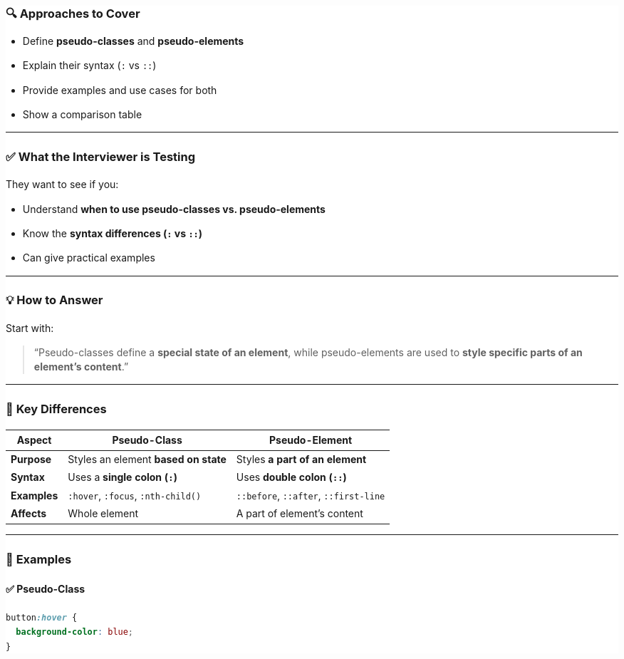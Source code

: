
### 🔍 **Approaches to Cover**

- Define **pseudo-classes** and **pseudo-elements**
    
- Explain their syntax (`:` vs `::`)
    
- Provide examples and use cases for both
    
- Show a comparison table
    

---

### ✅ **What the Interviewer is Testing**

They want to see if you:

- Understand **when to use pseudo-classes vs. pseudo-elements**
    
- Know the **syntax differences (`:` vs `::`)**
    
- Can give practical examples
    

---

### 💡 **How to Answer**

Start with:

> “Pseudo-classes define a **special state of an element**, while pseudo-elements are used to **style specific parts of an element’s content**.”

---

### 🔹 **Key Differences**

|**Aspect**|**Pseudo-Class**|**Pseudo-Element**|
|---|---|---|
|**Purpose**|Styles an element **based on state**|Styles **a part of an element**|
|**Syntax**|Uses a **single colon (`:`)**|Uses **double colon (`::`)**|
|**Examples**|`:hover`, `:focus`, `:nth-child()`|`::before`, `::after`, `::first-line`|
|**Affects**|Whole element|A part of element’s content|

---

### 🔹 **Examples**

#### ✅ **Pseudo-Class**

```css
button:hover {
  background-color: blue;
}
```
